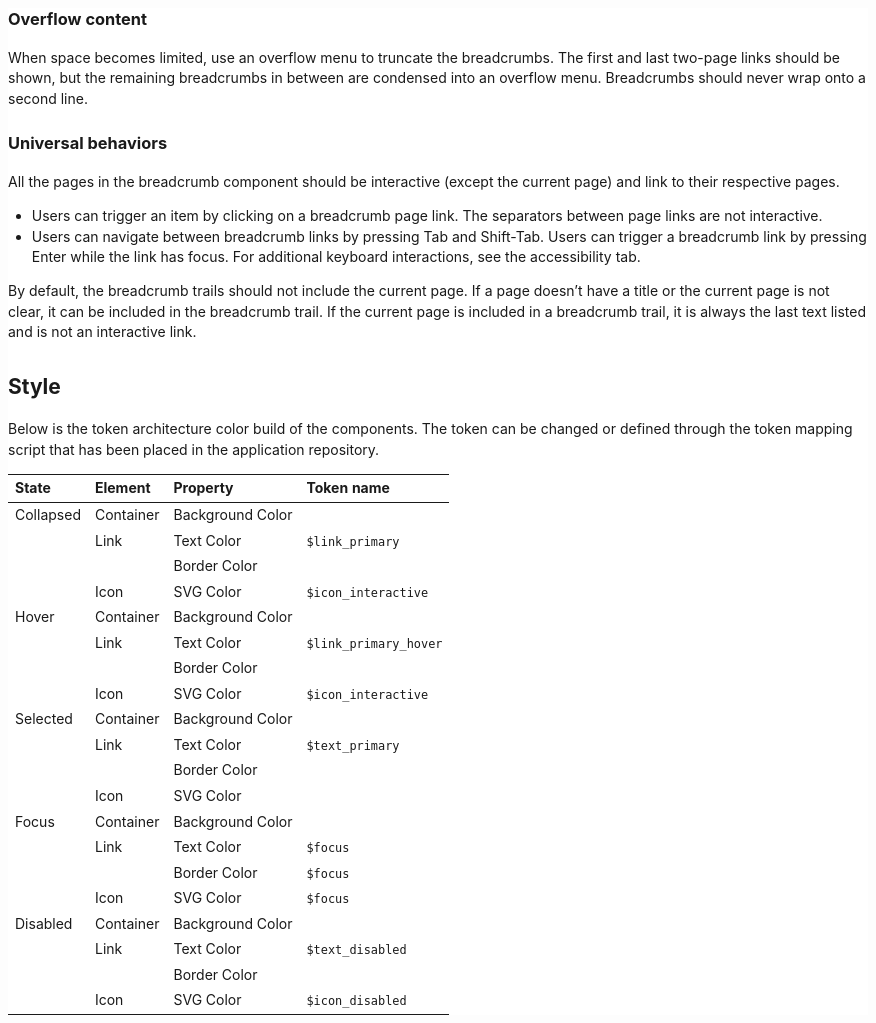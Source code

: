 ### Overflow content

When space becomes limited, use an overflow menu to truncate the breadcrumbs. The first and last two-page links should be shown, but the remaining breadcrumbs in between are condensed into an overflow menu. Breadcrumbs should never wrap onto a second line.

### Universal behaviors

All the pages in the breadcrumb component should be interactive (except the current page) and link to their respective pages.

- Users can trigger an item by clicking on a breadcrumb page link. The separators between page links are not interactive.
- Users can navigate between breadcrumb links by pressing Tab and Shift-Tab. Users can trigger a breadcrumb link by pressing Enter while the link has focus. For additional keyboard interactions, see the accessibility tab.

By default, the breadcrumb trails should not include the current page. If a page doesn’t have a title or the current page is not clear, it can be included in the breadcrumb trail. If the current page is included in a breadcrumb trail, it is always the last text listed and is not an interactive link.

## Style

Below is the token architecture color build of the components. The token can be changed or defined through the token mapping script that has been placed in the application repository.

| State                      | Element                    | Property                   | Token name                 |
| :------------------------- | :------------------------- | :------------------------- | :------------------------- |
| Collapsed                  | Container                  | Background Color           |                            | 
|                            | Link                       | Text Color                 | `$link_primary`            |
|                            |                            | Border Color               |                            |
|                            | Icon                       | SVG Color                  | `$icon_interactive`        |
| Hover                      | Container                  | Background Color           |                            | 
|                            | Link                       | Text Color                 | `$link_primary_hover`      |
|                            |                            | Border Color               |                            |
|                            | Icon                       | SVG Color                  | `$icon_interactive`        |
| Selected                   | Container                  | Background Color           |                            | 
|                            | Link                       | Text Color                 | `$text_primary`            |
|                            |                            | Border Color               |                            |
|                            | Icon                       | SVG Color                  |                            |
| Focus                      | Container                  | Background Color           |                            | 
|                            | Link                       | Text Color                 | `$focus`                   |
|                            |                            | Border Color               | `$focus`                   |
|                            | Icon                       | SVG Color                  | `$focus`                   |
| Disabled                   | Container                  | Background Color           |                            | 
|                            | Link                       | Text Color                 | `$text_disabled`           |
|                            |                            | Border Color               |                            |
|                            | Icon                       | SVG Color                  | `$icon_disabled`           |
